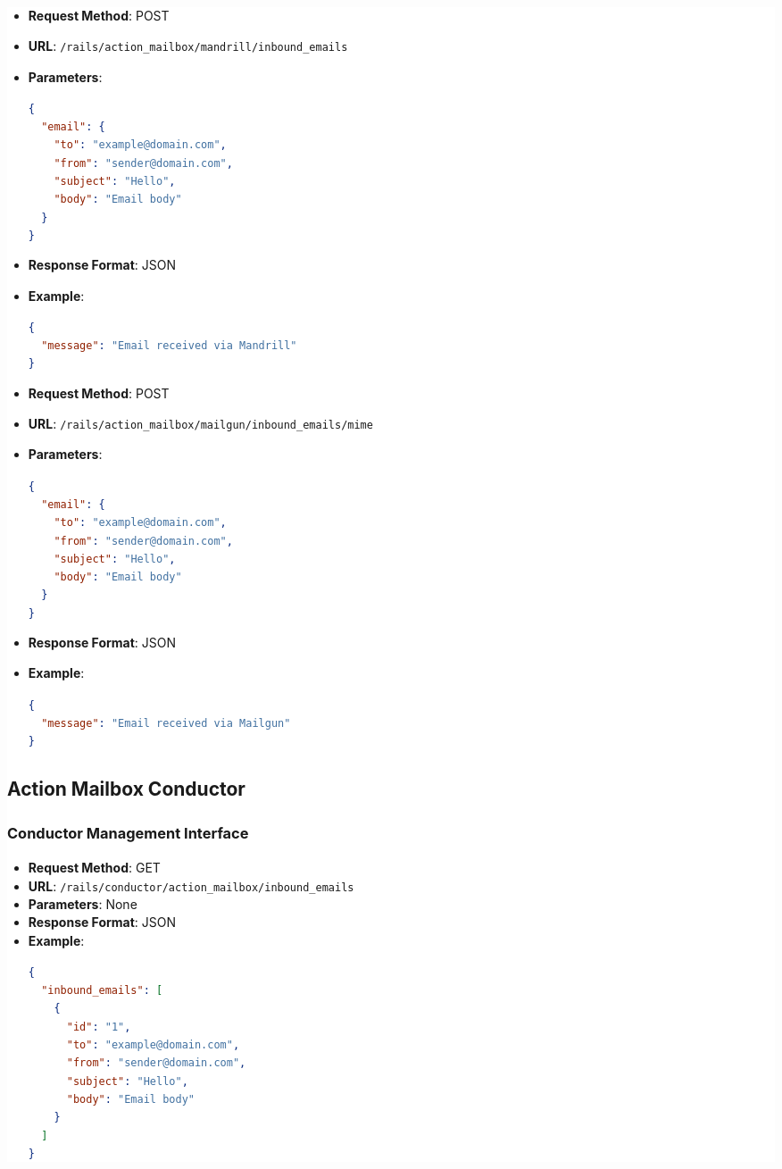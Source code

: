 - **Request Method**: POST
- **URL**: `/rails/action_mailbox/mandrill/inbound_emails`
- **Parameters**:
  ```json
  {
    "email": {
      "to": "example@domain.com",
      "from": "sender@domain.com",
      "subject": "Hello",
      "body": "Email body"
    }
  }
  ```
- **Response Format**: JSON
- **Example**:

  ```json
  {
    "message": "Email received via Mandrill"
  }
  ```

- **Request Method**: POST
- **URL**: `/rails/action_mailbox/mailgun/inbound_emails/mime`
- **Parameters**:
  ```json
  {
    "email": {
      "to": "example@domain.com",
      "from": "sender@domain.com",
      "subject": "Hello",
      "body": "Email body"
    }
  }
  ```
- **Response Format**: JSON
- **Example**:
  ```json
  {
    "message": "Email received via Mailgun"
  }
  ```

## Action Mailbox Conductor

### Conductor Management Interface

- **Request Method**: GET
- **URL**: `/rails/conductor/action_mailbox/inbound_emails`
- **Parameters**: None
- **Response Format**: JSON
- **Example**:
  ```json
  {
    "inbound_emails": [
      {
        "id": "1",
        "to": "example@domain.com",
        "from": "sender@domain.com",
        "subject": "Hello",
        "body": "Email body"
      }
    ]
  }
  ```
